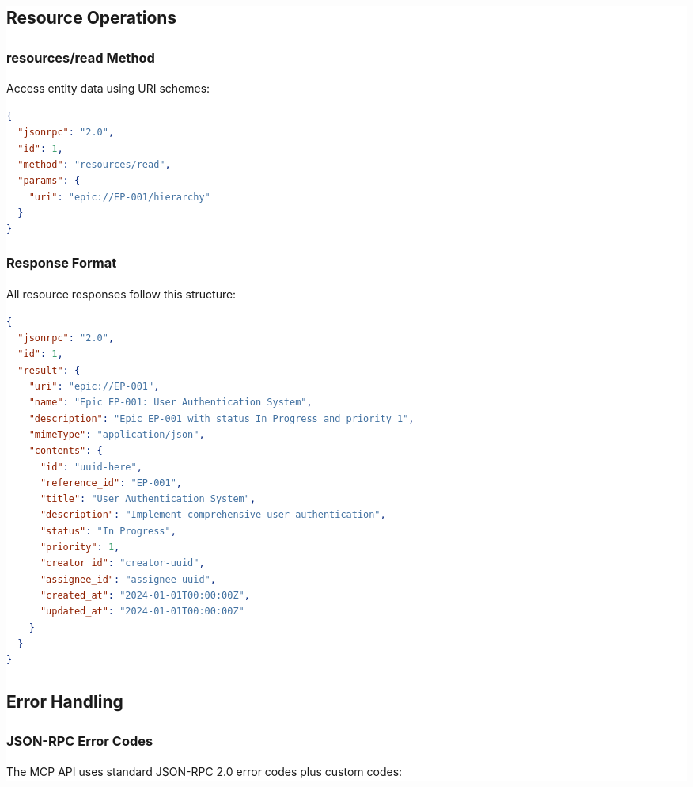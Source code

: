 ## Resource Operations

### resources/read Method

Access entity data using URI schemes:

```json
{
  "jsonrpc": "2.0",
  "id": 1,
  "method": "resources/read",
  "params": {
    "uri": "epic://EP-001/hierarchy"
  }
}
```

### Response Format

All resource responses follow this structure:

```json
{
  "jsonrpc": "2.0",
  "id": 1,
  "result": {
    "uri": "epic://EP-001",
    "name": "Epic EP-001: User Authentication System",
    "description": "Epic EP-001 with status In Progress and priority 1",
    "mimeType": "application/json",
    "contents": {
      "id": "uuid-here",
      "reference_id": "EP-001",
      "title": "User Authentication System",
      "description": "Implement comprehensive user authentication",
      "status": "In Progress",
      "priority": 1,
      "creator_id": "creator-uuid",
      "assignee_id": "assignee-uuid",
      "created_at": "2024-01-01T00:00:00Z",
      "updated_at": "2024-01-01T00:00:00Z"
    }
  }
}
```

## Error Handling

### JSON-RPC Error Codes

The MCP API uses standard JSON-RPC 2.0 error codes plus custom codes:
